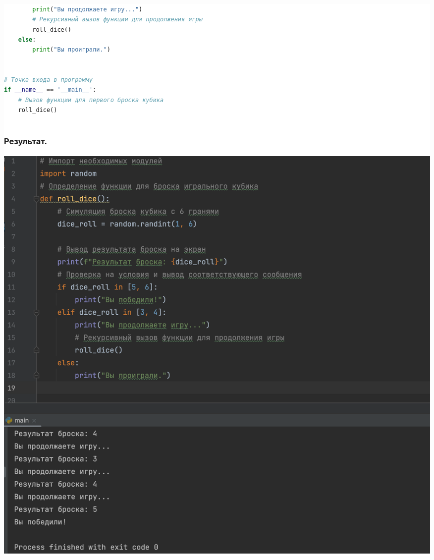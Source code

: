 ```python
        print("Вы продолжаете игру...")
        # Рекурсивный вызов функции для продолжения игры
        roll_dice()
    else:
        print("Вы проиграли.")


# Точка входа в программу
if __name__ == '__main__':
    # Вызов функции для первого броска кубика
    roll_dice()
 
```
### Результат.
![Меню](https://github.com/SergeevaKristina21/Software_engineering-/blob/Tema_4/pic_4/2.png)
